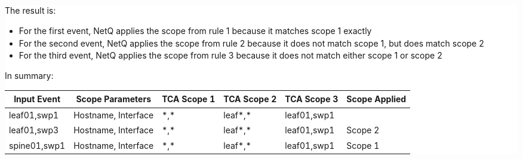 The result is:

- For the first event, NetQ applies the scope from rule 1 because it matches scope 1 exactly
- For the second event, NetQ applies the scope from rule 2 because it does not match scope 1, but does match scope 2
- For the third event, NetQ applies the scope from rule 3 because it does not match either scope 1 or scope 2

In summary:

| Input Event | Scope Parameters | TCA Scope 1 | TCA Scope 2 | TCA Scope 3 | Scope Applied |
| --- | --- | --- | --- | --- | --- |
 leaf01,swp1 | Hostname, Interface | \*,\* | leaf\*,\* | leaf01,swp1 || Scope 3 |
| leaf01,swp3 | Hostname, Interface | \*,\* | leaf\*,\* | leaf01,swp1 | Scope 2 |
| spine01,swp1 | Hostname, Interface | \*,\* | leaf\*,\* | leaf01,swp1 | Scope 1 |
